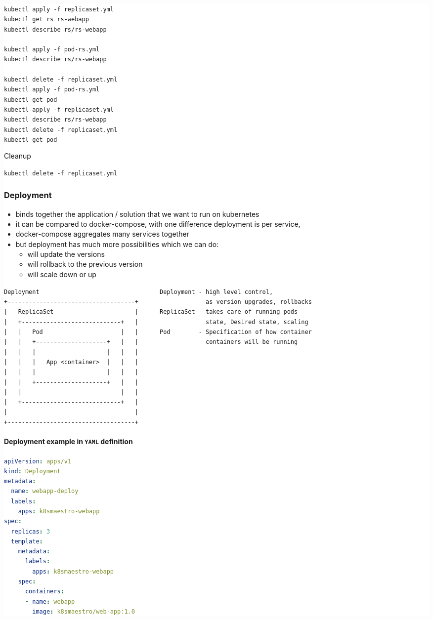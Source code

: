 ```shell
kubectl apply -f replicaset.yml
kubectl get rs rs-webapp
kubectl describe rs/rs-webapp

kubectl apply -f pod-rs.yml
kubectl describe rs/rs-webapp

kubectl delete -f replicaset.yml
kubectl apply -f pod-rs.yml
kubectl get pod
kubectl apply -f replicaset.yml
kubectl describe rs/rs-webapp
kubectl delete -f replicaset.yml
kubectl get pod
```
Cleanup
```shell
kubectl delete -f replicaset.yml
```

### Deployment 

- binds together the application / solution that we want to run on kubernetes
- it can be compared to docker-compose, with one difference deployment is per service, 
- docker-compose aggregates many services together
- but deployment has much more possibilities which we can do:
    - will update the versions
    - will rollback to the previous version
    - will scale down or up

```
Deployment                                  Deployment - high level control, 
+------------------------------------+                   as version upgrades, rollbacks
|   ReplicaSet                       |      ReplicaSet - takes care of running pods
|   +----------------------------+   |                   state, Desired state, scaling
|   |   Pod                      |   |      Pod        - Specification of how container
|   |   +--------------------+   |   |                   containers will be running
|   |   |                    |   |   |
|   |   |   App <container>  |   |   |
|   |   |                    |   |   |
|   |   +--------------------+   |   |
|   |                            |   |
|   +----------------------------+   |
|                                    |
+------------------------------------+
```

#### Deployment example in **`YAML`** definition 
```yaml
apiVersion: apps/v1
kind: Deployment
metadata:
  name: webapp-deploy
  labels: 
    apps: k8smaestro-webapp
spec:
  replicas: 3
  template:
    metadata: 
      labels:
        apps: k8smaestro-webapp
    spec:
      containers:
      - name: webapp
        image: k8smaestro/web-app:1.0
```